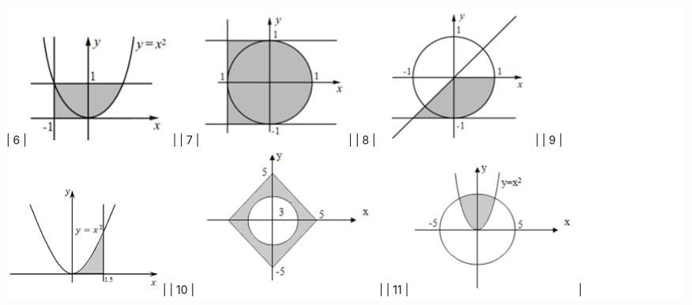 |      6      | ![6](../misc/lab2/6.png)   |
|      7      | ![7](../misc/lab2/7.png)   |
|      8      | ![8](../misc/lab2/8.png)   |
|      9      | ![9](../misc/lab2/9.png)   |
|     10      | ![10](../misc/lab2/10.png) |
|     11      | ![11](../misc/lab2/11.png) |